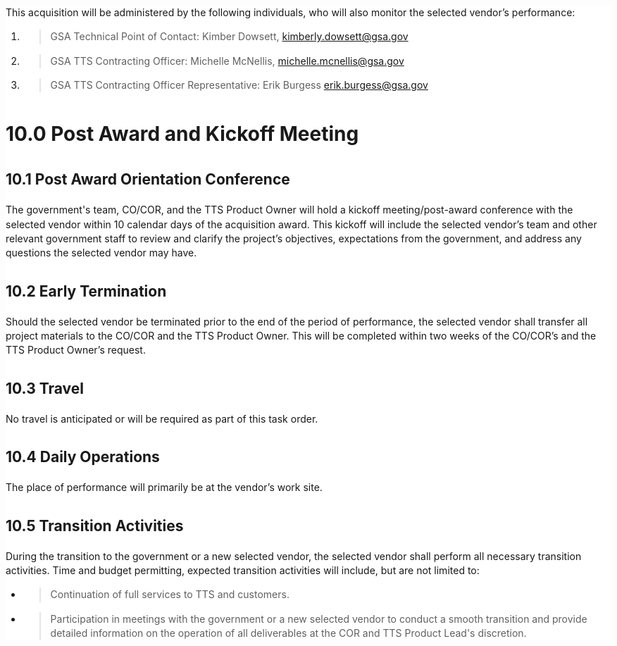 This acquisition will be administered by the following individuals, who
will also monitor the selected vendor’s performance:

1.  > GSA Technical Point of Contact: Kimber Dowsett,
    > [<span class="underline">kimberly.dowsett@gsa.gov</span>](mailto:kimberly.dowsett@gsa.gov)

2.  > GSA TTS Contracting Officer: Michelle McNellis,
    > [<span class="underline">michelle.mcnellis@gsa.gov</span>](mailto:michelle.mcnellis@gsa.gov)

3.  > GSA TTS Contracting Officer Representative: Erik Burgess
    > [<span class="underline">erik.burgess@gsa.gov</span>](mailto:erik.burgess@gsa.gov)

# 10.0 Post Award and Kickoff Meeting

## 10.1 Post Award Orientation Conference

The government's team, CO/COR, and the TTS Product Owner will hold a
kickoff meeting/post-award conference with the selected vendor within 10
calendar days of the acquisition award. This kickoff will include the
selected vendor’s team and other relevant government staff to review and
clarify the project’s objectives, expectations from the government, and
address any questions the selected vendor may have.

## 10.2 Early Termination

Should the selected vendor be terminated prior to the end of the period
of performance, the selected vendor shall transfer all project materials
to the CO/COR and the TTS Product Owner. This will be completed within
two weeks of the CO/COR’s and the TTS Product Owner’s request.

## 10.3 Travel

No travel is anticipated or will be required as part of this task order.

## 10.4 Daily Operations

The place of performance will primarily be at the vendor’s work site.

## 10.5 Transition Activities

During the transition to the government or a new selected vendor, the
selected vendor shall perform all necessary transition activities. Time
and budget permitting, expected transition activities will include, but
are not limited to:

  - > Continuation of full services to TTS and customers.

  - > Participation in meetings with the government or a new selected
    > vendor to conduct a smooth transition and provide detailed
    > information on the operation of all deliverables at the COR and
    > TTS Product Lead's discretion.

